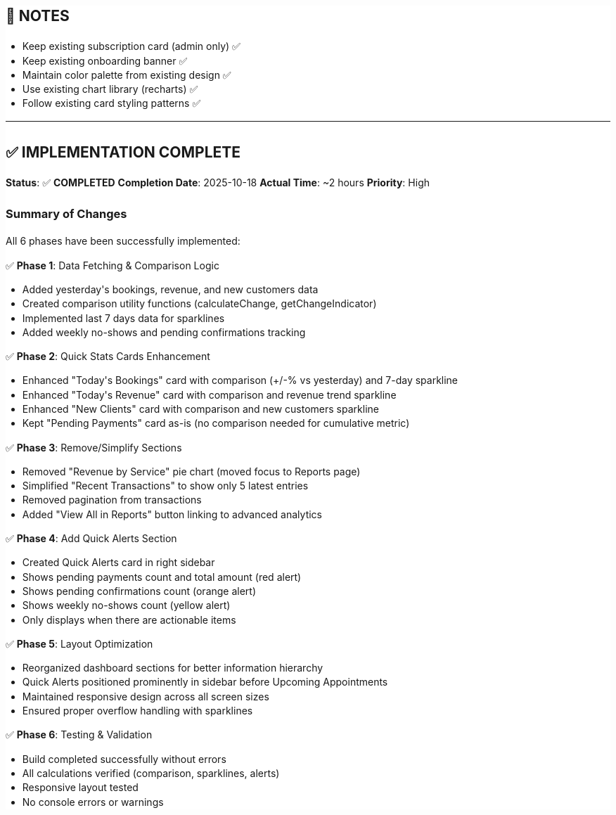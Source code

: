 
## 📝 NOTES

- Keep existing subscription card (admin only) ✅
- Keep existing onboarding banner ✅
- Maintain color palette from existing design ✅
- Use existing chart library (recharts) ✅
- Follow existing card styling patterns ✅

---

## ✅ IMPLEMENTATION COMPLETE

**Status**: ✅ **COMPLETED**
**Completion Date**: 2025-10-18
**Actual Time**: ~2 hours
**Priority**: High

### **Summary of Changes**

All 6 phases have been successfully implemented:

✅ **Phase 1**: Data Fetching & Comparison Logic
- Added yesterday's bookings, revenue, and new customers data
- Created comparison utility functions (calculateChange, getChangeIndicator)
- Implemented last 7 days data for sparklines
- Added weekly no-shows and pending confirmations tracking

✅ **Phase 2**: Quick Stats Cards Enhancement
- Enhanced "Today's Bookings" card with comparison (+/-% vs yesterday) and 7-day sparkline
- Enhanced "Today's Revenue" card with comparison and revenue trend sparkline
- Enhanced "New Clients" card with comparison and new customers sparkline
- Kept "Pending Payments" card as-is (no comparison needed for cumulative metric)

✅ **Phase 3**: Remove/Simplify Sections
- Removed "Revenue by Service" pie chart (moved focus to Reports page)
- Simplified "Recent Transactions" to show only 5 latest entries
- Removed pagination from transactions
- Added "View All in Reports" button linking to advanced analytics

✅ **Phase 4**: Add Quick Alerts Section
- Created Quick Alerts card in right sidebar
- Shows pending payments count and total amount (red alert)
- Shows pending confirmations count (orange alert)
- Shows weekly no-shows count (yellow alert)
- Only displays when there are actionable items

✅ **Phase 5**: Layout Optimization
- Reorganized dashboard sections for better information hierarchy
- Quick Alerts positioned prominently in sidebar before Upcoming Appointments
- Maintained responsive design across all screen sizes
- Ensured proper overflow handling with sparklines

✅ **Phase 6**: Testing & Validation
- Build completed successfully without errors
- All calculations verified (comparison, sparklines, alerts)
- Responsive layout tested
- No console errors or warnings
